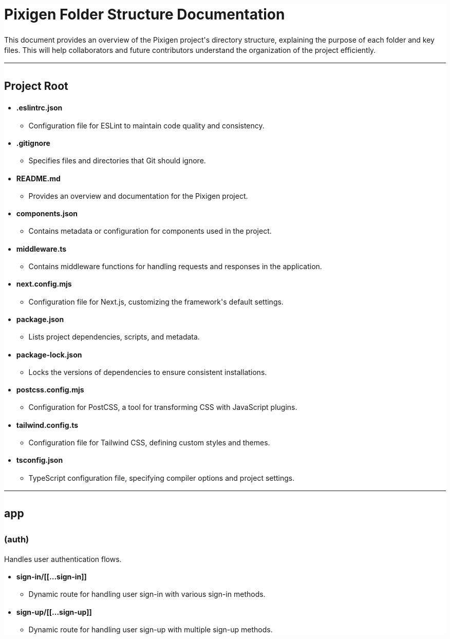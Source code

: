 # Pixigen Folder Structure Documentation

This document provides an overview of the Pixigen project's directory structure, explaining the purpose of each folder and key files. This will help collaborators and future contributors understand the organization of the project efficiently.

---

## Project Root

- **.eslintrc.json**
  - Configuration file for ESLint to maintain code quality and consistency.
  
- **.gitignore**
  - Specifies files and directories that Git should ignore.
  
- **README.md**
  - Provides an overview and documentation for the Pixigen project.
  
- **components.json**
  - Contains metadata or configuration for components used in the project.
  
- **middleware.ts**
  - Contains middleware functions for handling requests and responses in the application.
  
- **next.config.mjs**
  - Configuration file for Next.js, customizing the framework's default settings.
  
- **package.json**
  - Lists project dependencies, scripts, and metadata.
  
- **package-lock.json**
  - Locks the versions of dependencies to ensure consistent installations.
  
- **postcss.config.mjs**
  - Configuration for PostCSS, a tool for transforming CSS with JavaScript plugins.
  
- **tailwind.config.ts**
  - Configuration file for Tailwind CSS, defining custom styles and themes.
  
- **tsconfig.json**
  - TypeScript configuration file, specifying compiler options and project settings.

---

## app

### (auth)
Handles user authentication flows.

- **sign-in/[[...sign-in]]**
  - Dynamic route for handling user sign-in with various sign-in methods.
  
- **sign-up/[[...sign-up]]**
  - Dynamic route for handling user sign-up with multiple sign-up methods.
  
